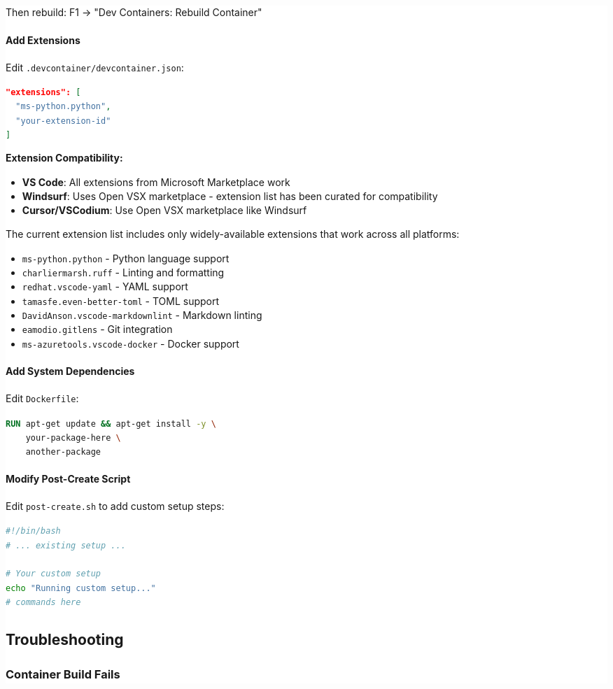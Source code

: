 Then rebuild: F1 → "Dev Containers: Rebuild Container"

#### Add Extensions

Edit `.devcontainer/devcontainer.json`:

```json
"extensions": [
  "ms-python.python",
  "your-extension-id"
]
```

**Extension Compatibility:**

- **VS Code**: All extensions from Microsoft Marketplace work
- **Windsurf**: Uses Open VSX marketplace - extension list has been curated for compatibility
- **Cursor/VSCodium**: Use Open VSX marketplace like Windsurf

The current extension list includes only widely-available extensions that work across all platforms:
- `ms-python.python` - Python language support
- `charliermarsh.ruff` - Linting and formatting
- `redhat.vscode-yaml` - YAML support
- `tamasfe.even-better-toml` - TOML support
- `DavidAnson.vscode-markdownlint` - Markdown linting
- `eamodio.gitlens` - Git integration
- `ms-azuretools.vscode-docker` - Docker support

#### Add System Dependencies

Edit `Dockerfile`:

```dockerfile
RUN apt-get update && apt-get install -y \
    your-package-here \
    another-package
```

#### Modify Post-Create Script

Edit `post-create.sh` to add custom setup steps:

```bash
#!/bin/bash
# ... existing setup ...

# Your custom setup
echo "Running custom setup..."
# commands here
```

## Troubleshooting

### Container Build Fails
